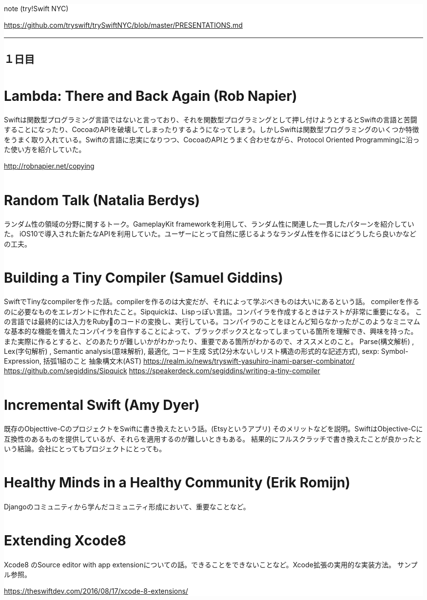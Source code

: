 note (try!Swift NYC)

https://github.com/tryswift/trySwiftNYC/blob/master/PRESENTATIONS.md

---
１日目
---

# Lambda: There and Back Again (Rob Napier)

Swiftは関数型プログラミング言語ではないと言っており、それを関数型プログラミングとして押し付けようとするとSwiftの言語と苦闘することになったり、CocoaのAPIを破壊してしまったりするようになってしまう。しかしSwiftは関数型プログラミングのいくつか特徴をうまく取り入れている。Swiftの言語に忠実になりつつ、CocoaのAPIとうまく合わせながら、Protocol Oriented Programmingに沿った使い方を紹介していた。

http://robnapier.net/copying


# Random Talk (Natalia Berdys)
ランダム性の領域の分野に関するトーク。GameplayKit frameworkを利用して、ランダム性に関連した一貫したパターンを紹介していた。
iOS10で導入された新たなAPIを利用していた。ユーザーにとって自然に感じるようなランダム性を作るにはどうしたら良いかなどの工夫。

# Building a Tiny Compiler (Samuel Giddins)
SwiftでTinyなcompilerを作った話。compilerを作るのは大変だが、それによって学ぶべきものは大いにあるという話。
compilerを作るのに必要なものをエレガントに作れたこと。Sipquickは、Lispっぽい言語。コンパイラを作成するときはテストが非常に重要になる。
この言語では最終的には入力をRubyのコードの変換し、実行している。コンパイラのことをほとんど知らなかったがこのようなミニマムな基本的な機能を備えたコンパイラを自作することによって、ブラックボックスとなってしまっている箇所を理解でき、興味を持った。また実際に作るとすると、どのあたりが難しいかがわかったり、重要である箇所がわかるので、オススメとのこと。
Parse(構文解析) , Lex(字句解析) ,  Semantic analysis(意味解析), 最適化, コード生成
S式(2分木ないしリスト構造の形式的な記述方式), sexp: Symbol-Expression, 括弧1組のこと
抽象構文木(AST)
https://realm.io/news/tryswift-yasuhiro-inami-parser-combinator/
https://github.com/segiddins/Sipquick
https://speakerdeck.com/segiddins/writing-a-tiny-compiler

# Incremental Swift (Amy Dyer)
既存のObjecttive-CのプロジェクトをSwiftに書き換えたという話。(Etsyというアプリ)
そのメリットなどを説明。SwiftはObjective-Cに互換性のあるものを提供しているが、それらを適用するのが難しいときもある。
結果的にフルスクラッチで書き換えたことが良かったという結論。会社にとってもプロジェクトにとっても。

# Healthy Minds in a Healthy Community (Erik Romijn)
Djangoのコミュニティから学んだコミュニティ形成において、重要なことなど。

# Extending Xcode8
Xcode8 のSource editor with app extensionについての話。できることをできないことなど。Xcode拡張の実用的な実装方法。
サンプル参照。

https://theswiftdev.com/2016/08/17/xcode-8-extensions/
